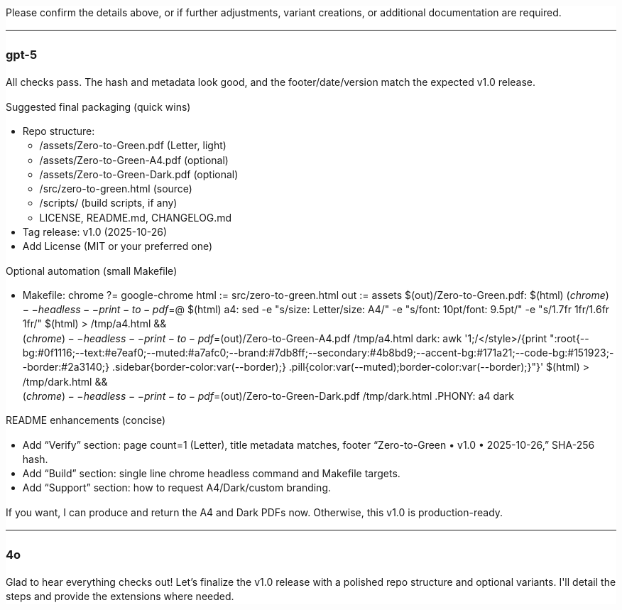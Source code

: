 Please confirm the details above, or if further adjustments, variant creations, or additional documentation are required.

---

### gpt-5

All checks pass. The hash and metadata look good, and the footer/date/version match the expected v1.0 release.

Suggested final packaging (quick wins)
- Repo structure:
  - /assets/Zero-to-Green.pdf (Letter, light)
  - /assets/Zero-to-Green-A4.pdf (optional)
  - /assets/Zero-to-Green-Dark.pdf (optional)
  - /src/zero-to-green.html (source)
  - /scripts/ (build scripts, if any)
  - LICENSE, README.md, CHANGELOG.md
- Tag release: v1.0 (2025-10-26)
- Add License (MIT or your preferred one)

Optional automation (small Makefile)
- Makefile:
  chrome ?= google-chrome
  html := src/zero-to-green.html
  out := assets
  $(out)/Zero-to-Green.pdf: $(html)
  	$(chrome) --headless --print-to-pdf=$@ $(html)
  a4: 
  	sed -e "s/size: Letter/size: A4/" -e "s/font: 10pt/font: 9.5pt/" -e "s/1.7fr 1fr/1.6fr 1fr/" $(html) > /tmp/a4.html && \
  	$(chrome) --headless --print-to-pdf=$(out)/Zero-to-Green-A4.pdf /tmp/a4.html
  dark:
  	awk '1;/<\/style>/{print ":root{--bg:#0f1116;--text:#e7eaf0;--muted:#a7afc0;--brand:#7db8ff;--secondary:#4b8bd9;--accent-bg:#171a21;--code-bg:#151923;--border:#2a3140;} .sidebar{border-color:var(--border);} .pill{color:var(--muted);border-color:var(--border);}"}' $(html) > /tmp/dark.html && \
  	$(chrome) --headless --print-to-pdf=$(out)/Zero-to-Green-Dark.pdf /tmp/dark.html
  .PHONY: a4 dark

README enhancements (concise)
- Add “Verify” section: page count=1 (Letter), title metadata matches, footer “Zero-to-Green • v1.0 • 2025-10-26,” SHA-256 hash.
- Add “Build” section: single line chrome headless command and Makefile targets.
- Add “Support” section: how to request A4/Dark/custom branding.

If you want, I can produce and return the A4 and Dark PDFs now. Otherwise, this v1.0 is production-ready.

---

### 4o

Glad to hear everything checks out! Let’s finalize the v1.0 release with a polished repo structure and optional variants. I'll detail the steps and provide the extensions where needed. 
